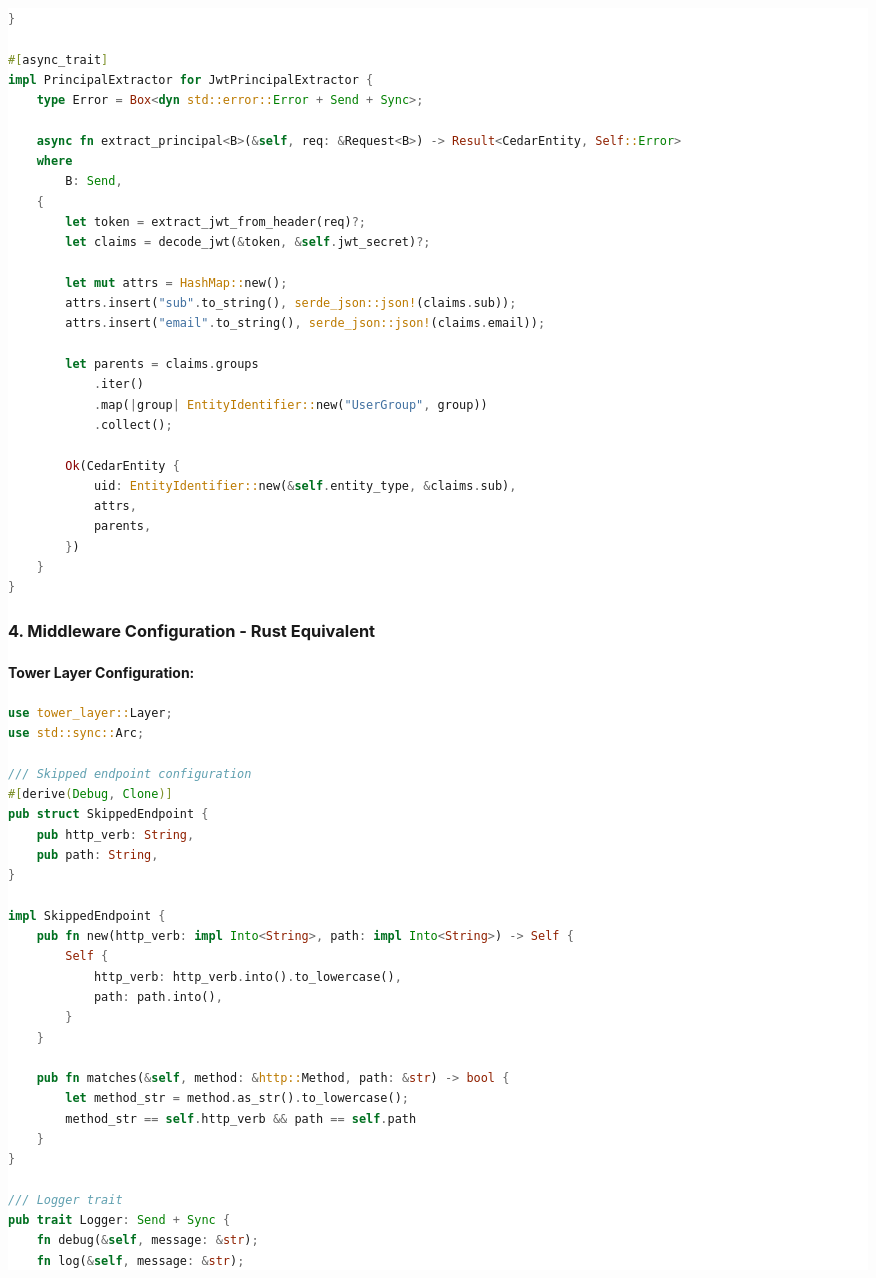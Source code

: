 ```rust
}

#[async_trait]
impl PrincipalExtractor for JwtPrincipalExtractor {
    type Error = Box<dyn std::error::Error + Send + Sync>;
    
    async fn extract_principal<B>(&self, req: &Request<B>) -> Result<CedarEntity, Self::Error>
    where
        B: Send,
    {
        let token = extract_jwt_from_header(req)?;
        let claims = decode_jwt(&token, &self.jwt_secret)?;
        
        let mut attrs = HashMap::new();
        attrs.insert("sub".to_string(), serde_json::json!(claims.sub));
        attrs.insert("email".to_string(), serde_json::json!(claims.email));
        
        let parents = claims.groups
            .iter()
            .map(|group| EntityIdentifier::new("UserGroup", group))
            .collect();
        
        Ok(CedarEntity {
            uid: EntityIdentifier::new(&self.entity_type, &claims.sub),
            attrs,
            parents,
        })
    }
}
```

### 4. **Middleware Configuration - Rust Equivalent**

#### Tower Layer Configuration:
```rust
use tower_layer::Layer;
use std::sync::Arc;

/// Skipped endpoint configuration
#[derive(Debug, Clone)]
pub struct SkippedEndpoint {
    pub http_verb: String,
    pub path: String,
}

impl SkippedEndpoint {
    pub fn new(http_verb: impl Into<String>, path: impl Into<String>) -> Self {
        Self {
            http_verb: http_verb.into().to_lowercase(),
            path: path.into(),
        }
    }
    
    pub fn matches(&self, method: &http::Method, path: &str) -> bool {
        let method_str = method.as_str().to_lowercase();
        method_str == self.http_verb && path == self.path
    }
}

/// Logger trait
pub trait Logger: Send + Sync {
    fn debug(&self, message: &str);
    fn log(&self, message: &str);
```